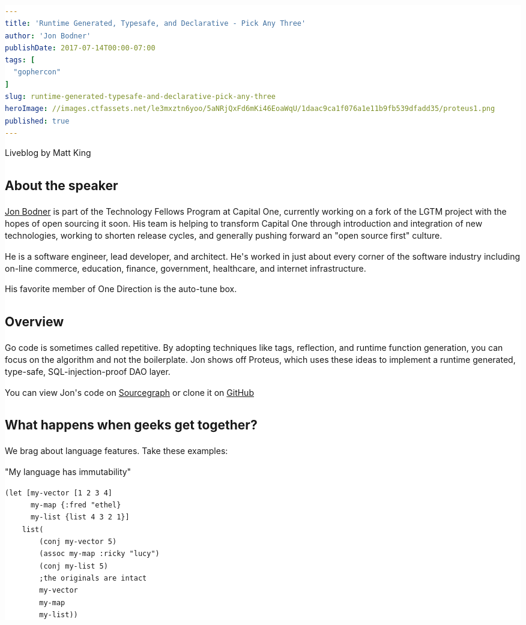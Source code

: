 ```yaml
---
title: 'Runtime Generated, Typesafe, and Declarative - Pick Any Three'
author: 'Jon Bodner'
publishDate: 2017-07-14T00:00-07:00
tags: [
  "gophercon"
]
slug: runtime-generated-typesafe-and-declarative-pick-any-three
heroImage: //images.ctfassets.net/le3mxztn6yoo/5aNRjQxFd6mKi46EoaWqU/1daac9ca1f076a1e11b9fb539dfadd35/proteus1.png
published: true
---
```



Liveblog by Matt King

## About the speaker

[Jon Bodner](https://twitter.com/JonathanBodner1) is part of the Technology Fellows Program at Capital One, currently working on a fork of the LGTM project with the hopes of open sourcing it soon. His team is helping to transform Capital One through introduction and integration of new technologies, working to shorten release cycles, and generally pushing forward an "open source first" culture.

He is a software engineer, lead developer, and architect. He's worked in just about every corner of the software industry including on-line commerce, education, finance, government, healthcare, and internet infrastructure.

His favorite member of One Direction is the auto-tune box.



## Overview

Go code is sometimes called repetitive. By adopting techniques like tags, reflection, and runtime function generation, you can focus on the algorithm and not the boilerplate. Jon shows off Proteus, which uses these ideas to implement a runtime generated, type-safe, SQL-injection-proof DAO layer.

You can view Jon's code on [Sourcegraph](https://sourcegraph.com/github.com/jonbodner/proteus-talk/) or clone it on [GitHub](https://github.com/jonbodner/proteus-talk)

## What happens when geeks get together?
We brag about language features. Take these examples:

"My language has immutability"
```
(let [my-vector [1 2 3 4]
	  my-map {:fred "ethel}
	  my-list {list 4 3 2 1}]
	list(
		(conj my-vector 5)
		(assoc my-map :ricky "lucy")
		(conj my-list 5)
		;the originals are intact
		my-vector
		my-map
		my-list))
```
